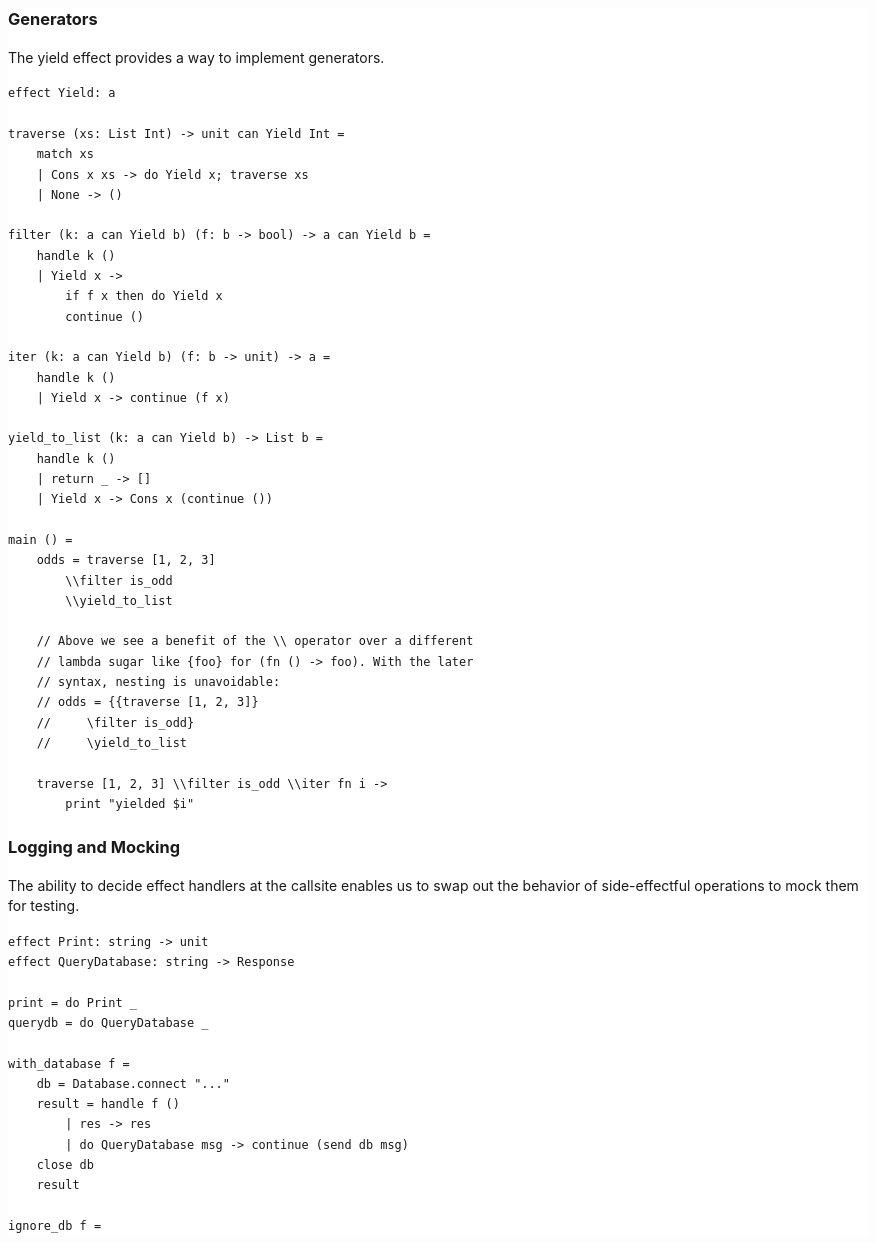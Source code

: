 ### Generators

The yield effect provides a way to implement generators.

```ante
effect Yield: a

traverse (xs: List Int) -> unit can Yield Int =
    match xs
    | Cons x xs -> do Yield x; traverse xs
    | None -> ()

filter (k: a can Yield b) (f: b -> bool) -> a can Yield b =
    handle k ()
    | Yield x ->
        if f x then do Yield x
        continue ()

iter (k: a can Yield b) (f: b -> unit) -> a =
    handle k ()
    | Yield x -> continue (f x)

yield_to_list (k: a can Yield b) -> List b =
    handle k ()
    | return _ -> []
    | Yield x -> Cons x (continue ())

main () = 
    odds = traverse [1, 2, 3]
        \\filter is_odd
        \\yield_to_list

    // Above we see a benefit of the \\ operator over a different
    // lambda sugar like {foo} for (fn () -> foo). With the later
    // syntax, nesting is unavoidable:
    // odds = {{traverse [1, 2, 3]}
    //     \filter is_odd}
    //     \yield_to_list

    traverse [1, 2, 3] \\filter is_odd \\iter fn i ->
        print "yielded $i"
```

### Logging and Mocking

The ability to decide effect handlers at the callsite enables
us to swap out the behavior of side-effectful operations to
mock them for testing.

```an
effect Print: string -> unit
effect QueryDatabase: string -> Response

print = do Print _
querydb = do QueryDatabase _

with_database f =
    db = Database.connect "..."
    result = handle f ()
        | res -> res
        | do QueryDatabase msg -> continue (send db msg)
    close db
    result

ignore_db f =
```